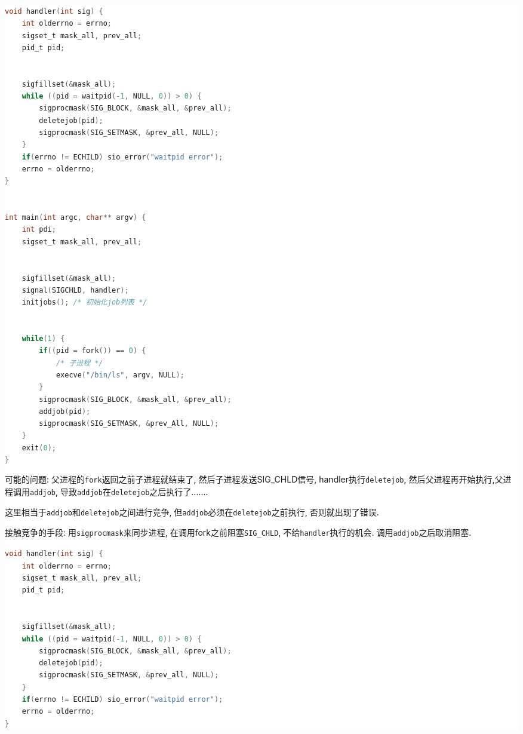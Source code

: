 ```c
void handler(int sig) {
    int olderrno = errno;
    sigset_t mask_all, prev_all;
    pid_t pid;


    sigfillset(&mask_all);
    while ((pid = waitpid(-1, NULL, 0)) > 0) {
        sigprocmask(SIG_BLOCK, &mask_all, &prev_all);
        deletejob(pid);
        sigprocmask(SIG_SETMASK, &prev_all, NULL);
    }
    if(errno != ECHILD) sio_error("waitpid error");
    errno = olderrno;
}


int main(int argc, char** argv) {
    int pdi;
    sigset_t mask_all, prev_all;


    sigfillset(&mask_all);
    signal(SIGCHLD, handler);
    initjobs(); /* 初始化job列表 */


    while(1) {
        if((pid = fork()) == 0) {
            /* 子进程 */
            execve("/bin/ls", argv, NULL);
        }
        sigprocmask(SIG_BLOCK, &mask_all, &prev_all);
        addjob(pid);
        sigprocmask(SIG_SETMASK, &prev_All, NULL);
    }
    exit(0);
}
```

可能的问题: 父进程的`fork`返回之前子进程就结束了, 然后子进程发送SIG_CHLD信号, handler执行`deletejob`, 然后父进程再开始执行,父进程调用`addjob`, 导致`addjob`在`deletejob`之后执行了.......

这里相当于`addjob`和`deletejob`之间进行竞争, 但`addjob`必须在`deletejob`之前执行, 否则就出现了错误.

接触竞争的手段: 用`sigprocmask`来同步进程, 在调用fork之前阻塞`SIG_CHLD`, 不给`handler`执行的机会. 调用`addjob`之后取消阻塞.

```c
void handler(int sig) {
    int olderrno = errno;
    sigset_t mask_all, prev_all;
    pid_t pid;


    sigfillset(&mask_all);
    while ((pid = waitpid(-1, NULL, 0)) > 0) {
        sigprocmask(SIG_BLOCK, &mask_all, &prev_all);
        deletejob(pid);
        sigprocmask(SIG_SETMASK, &prev_all, NULL);
    }
    if(errno != ECHILD) sio_error("waitpid error");
    errno = olderrno;
}


```